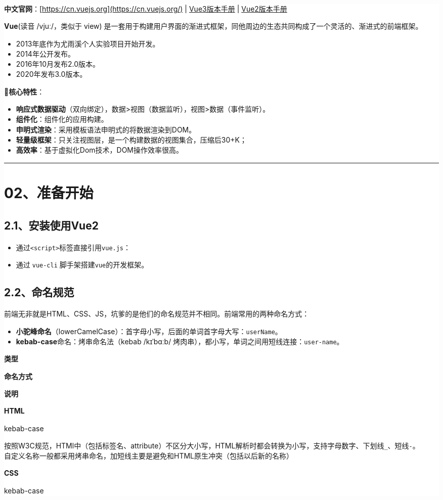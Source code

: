 **中文官网**：[https://cn.vuejs.org](https://cn.vuejs.org/) | [Vue3版本手册](https://cn.vuejs.org/guide/introduction.html) | [Vue2版本手册](https://v2.cn.vuejs.org/)

**Vue**(读音 /vjuː/，类似于 view) 是一套用于构建用户界面的渐进式框架，同他周边的生态共同构成了一个灵活的、渐进式的前端框架。

*   2013年底作为尤雨溪个人实验项目开始开发。
*   2014年公开发布。
*   2016年10月发布2.0版本。
*   2020年发布3.0版本。

**🔸核心特性**：

*   **响应式数据驱动**（双向绑定），数据>视图（数据监听），视图>数据（事件监听）。
*   **组件化**：组件化的应用构建。
*   **申明式渲染**：采用模板语法申明式的将数据渲染到DOM。
*   **轻量级框架**：只关注视图层，是一个构建数据的视图集合，压缩后30+K；
*   **高效率**：基于虚拟化Dom技术，DOM操作效率很高。

* * *

02、准备开始
=======

2.1、安装使用Vue2
------------

*   通过`<script>`标签直接引用`vue.js`：

    <!-- 开发环境版本，包含了有帮助的命令行警告 -->
    <script src="https://cdn.jsdelivr.net/npm/vue@2/dist/vue.js"></script>
    
    <!-- 生产环境版本，优化了尺寸和速度 -->
    <script src="https://cdn.jsdelivr.net/npm/vue@2"></script>
    

*   通过 `vue-cli` 脚手架搭建`vue`的开发框架。

2.2、命名规范
--------

前端无非就是HTML、CSS、JS，坑爹的是他们的命名规范并不相同。前端常用的两种命名方式：

*   **小驼峰命名**（lowerCamelCase）：首字母小写，后面的单词首字母大写：`userName`。
*   **kebab-case**命名：烤串命名法（kebab /kɪˈbɑːb/ 烤肉串），都小写，单词之间用短线连接：`user-name`。

**类型**

**命名方式**

**说明**

**HTML**

kebab-case

按照W3C规范，HTMl中（包括标签名、attribute）不区分大小写，HTML解析时都会转换为小写，支持字母数字、下划线`_`、短线`-`。  
自定义名称一般都采用烤串命名，加短线主要是避免和HTML原生冲突（包括以后新的名称）

**CSS**

kebab-case
